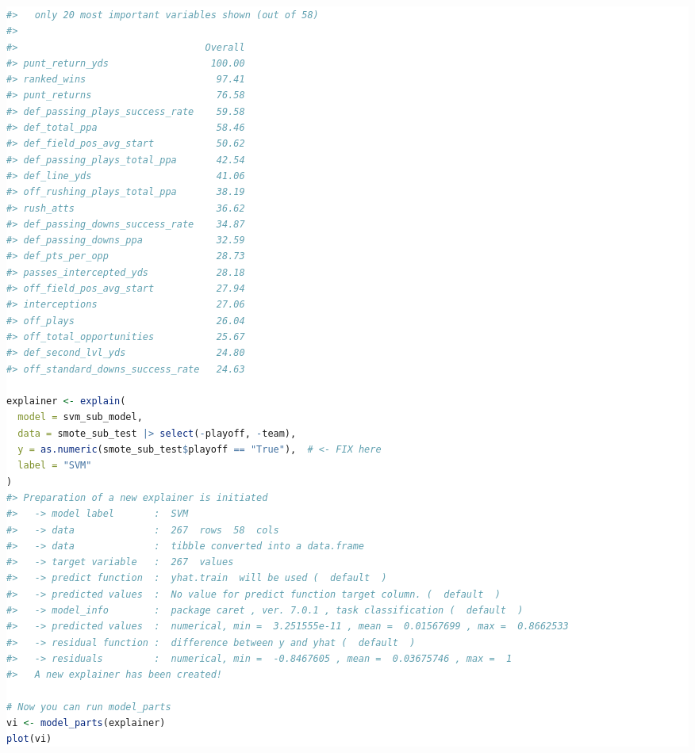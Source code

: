 ``` r
#>   only 20 most important variables shown (out of 58)
#> 
#>                                 Overall
#> punt_return_yds                  100.00
#> ranked_wins                       97.41
#> punt_returns                      76.58
#> def_passing_plays_success_rate    59.58
#> def_total_ppa                     58.46
#> def_field_pos_avg_start           50.62
#> def_passing_plays_total_ppa       42.54
#> def_line_yds                      41.06
#> off_rushing_plays_total_ppa       38.19
#> rush_atts                         36.62
#> def_passing_downs_success_rate    34.87
#> def_passing_downs_ppa             32.59
#> def_pts_per_opp                   28.73
#> passes_intercepted_yds            28.18
#> off_field_pos_avg_start           27.94
#> interceptions                     27.06
#> off_plays                         26.04
#> off_total_opportunities           25.67
#> def_second_lvl_yds                24.80
#> off_standard_downs_success_rate   24.63

explainer <- explain(
  model = svm_sub_model,
  data = smote_sub_test |> select(-playoff, -team),
  y = as.numeric(smote_sub_test$playoff == "True"),  # <- FIX here
  label = "SVM"
)
#> Preparation of a new explainer is initiated
#>   -> model label       :  SVM 
#>   -> data              :  267  rows  58  cols 
#>   -> data              :  tibble converted into a data.frame 
#>   -> target variable   :  267  values 
#>   -> predict function  :  yhat.train  will be used (  default  )
#>   -> predicted values  :  No value for predict function target column. (  default  )
#>   -> model_info        :  package caret , ver. 7.0.1 , task classification (  default  ) 
#>   -> predicted values  :  numerical, min =  3.251555e-11 , mean =  0.01567699 , max =  0.8662533  
#>   -> residual function :  difference between y and yhat (  default  )
#>   -> residuals         :  numerical, min =  -0.8467605 , mean =  0.03675746 , max =  1  
#>   A new explainer has been created!

# Now you can run model_parts
vi <- model_parts(explainer)
plot(vi)
```
